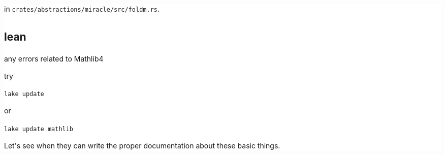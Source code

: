 in `crates/abstractions/miracle/src/foldm.rs`.

## lean

any errors related to Mathlib4

try

```
lake update
```

or

```
lake update mathlib
```

Let's see when they can write the proper documentation about these basic things.